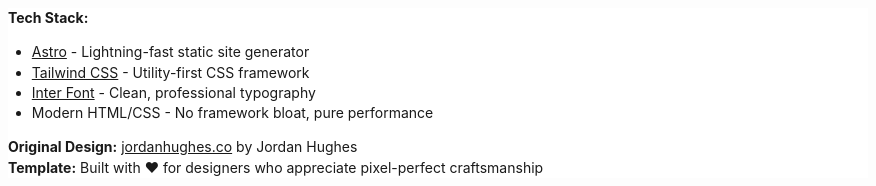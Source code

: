 
**Tech Stack:**
- [Astro](https://astro.build) - Lightning-fast static site generator
- [Tailwind CSS](https://tailwindcss.com) - Utility-first CSS framework  
- [Inter Font](https://fonts.google.com/specimen/Inter) - Clean, professional typography
- Modern HTML/CSS - No framework bloat, pure performance

**Original Design:** [jordanhughes.co](https://jordanhughes.co) by Jordan Hughes  
**Template:** Built with ❤️ for designers who appreciate pixel-perfect craftsmanship